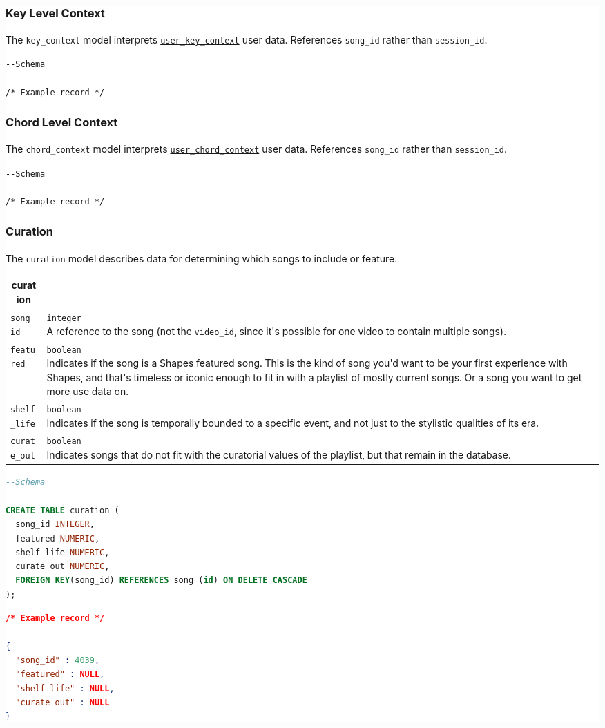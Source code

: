 
### Key Level Context  
The `key_context` model interprets [`user_key_context`](#user-key-level-context) user data. References `song_id` rather than `session_id`.

```
--Schema

/* Example record */
```


### Chord Level Context  
The `chord_context` model interprets [`user_chord_context`](#user-chord-level-context) user data. References `song_id` rather than `session_id`.

```
--Schema

/* Example record */
```


### Curation
The `curation` model describes data for determining which songs to include or feature.

curation ||
--- | --- |
`song_id` | `integer`<br> A reference to the song (not the `video_id`, since it's possible for one video to contain multiple songs). |
`featured` | `boolean`<br> Indicates if the song is a Shapes featured song. This is the kind of song you'd want to be your first experience with Shapes, and that's timeless or iconic enough to fit in with a playlist of mostly current songs. Or a song you want to get more use data on. |
`shelf_life` | `boolean`<br> Indicates if the song is temporally bounded to a specific event, and not just to the stylistic qualities of its era. |
`curate_out` | `boolean`<br> Indicates songs that do not fit with the curatorial values of the playlist, but that remain in the database. |

```sql
--Schema

CREATE TABLE curation (
  song_id INTEGER,
  featured NUMERIC,
  shelf_life NUMERIC,
  curate_out NUMERIC,
  FOREIGN KEY(song_id) REFERENCES song (id) ON DELETE CASCADE
);
```
```json
/* Example record */

{
  "song_id" : 4039,
  "featured" : NULL,
  "shelf_life" : NULL,
  "curate_out" : NULL
}
```
